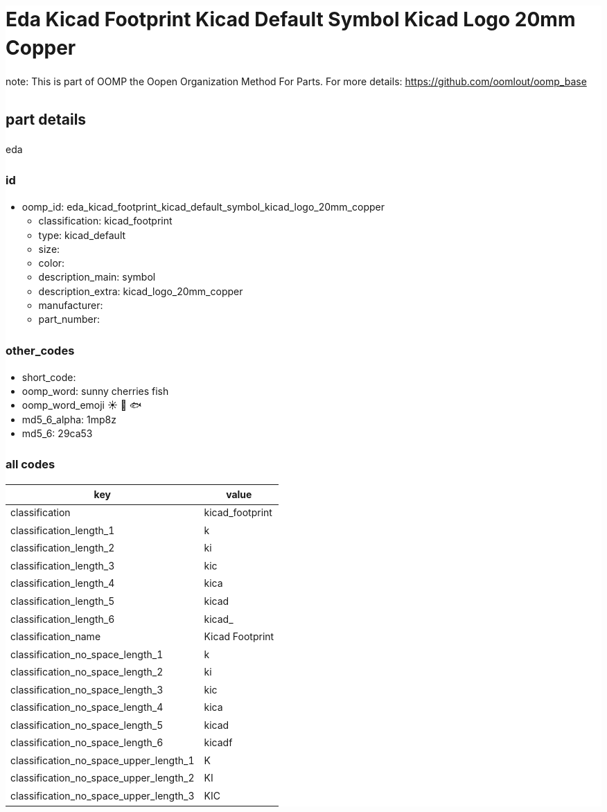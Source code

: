 # Eda Kicad Footprint Kicad Default Symbol Kicad Logo 20mm Copper  

note: This is part of OOMP the Oopen Organization Method For Parts. For more details: https://github.com/oomlout/oomp_base

##  part details



eda

### id
* oomp_id: eda_kicad_footprint_kicad_default_symbol_kicad_logo_20mm_copper
  * classification: kicad_footprint
  * type: kicad_default
  * size: 
  * color: 
  * description_main: symbol
  * description_extra: kicad_logo_20mm_copper
  * manufacturer: 
  * part_number: 

### other_codes
* short_code: 
* oomp_word: sunny cherries fish
* oomp_word_emoji :sunny: :cherries: :fish:
* md5_6_alpha: 1mp8z
* md5_6: 29ca53

### all codes 
| key | value |  
| --- | --- |  
| classification | kicad_footprint |  
| classification_length_1 | k |  
| classification_length_2 | ki |  
| classification_length_3 | kic |  
| classification_length_4 | kica |  
| classification_length_5 | kicad |  
| classification_length_6 | kicad_ |  
| classification_name | Kicad Footprint |  
| classification_no_space_length_1 | k |  
| classification_no_space_length_2 | ki |  
| classification_no_space_length_3 | kic |  
| classification_no_space_length_4 | kica |  
| classification_no_space_length_5 | kicad |  
| classification_no_space_length_6 | kicadf |  
| classification_no_space_upper_length_1 | K |  
| classification_no_space_upper_length_2 | KI |  
| classification_no_space_upper_length_3 | KIC |  